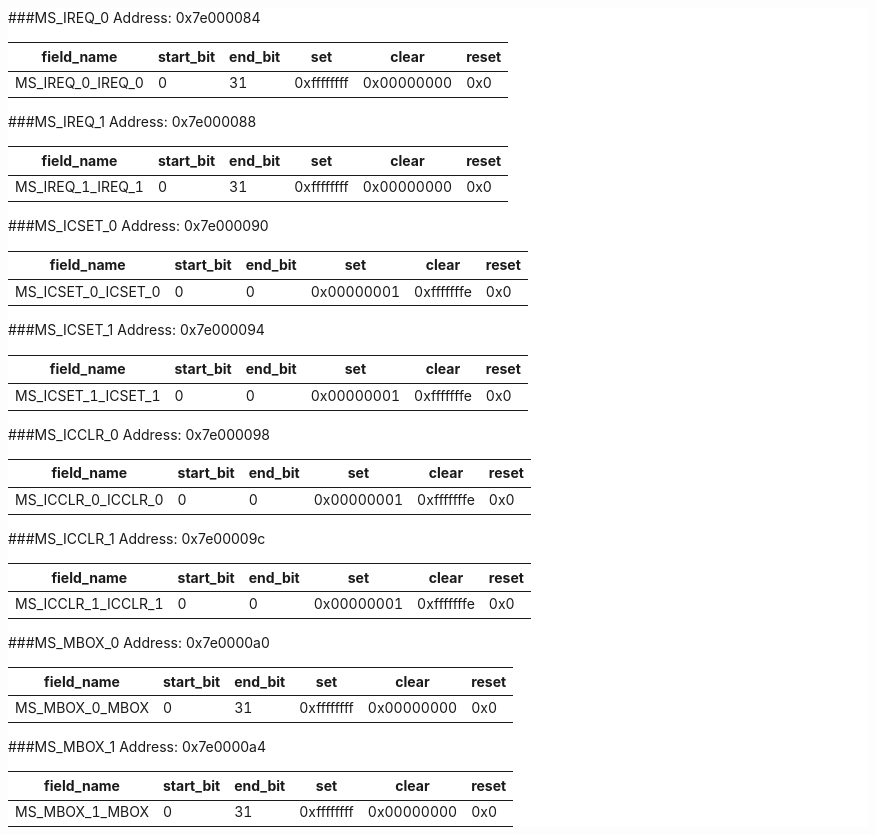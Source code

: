###MS_IREQ_0
 Address: 0x7e000084

| field_name | start_bit | end_bit | set | clear | reset |
| --- | --- | --- | --- | --- | --- |
| MS_IREQ_0_IREQ_0 | 0 | 31 | 0xffffffff | 0x00000000 | 0x0 |

###MS_IREQ_1
 Address: 0x7e000088

| field_name | start_bit | end_bit | set | clear | reset |
| --- | --- | --- | --- | --- | --- |
| MS_IREQ_1_IREQ_1 | 0 | 31 | 0xffffffff | 0x00000000 | 0x0 |

###MS_ICSET_0
 Address: 0x7e000090

| field_name | start_bit | end_bit | set | clear | reset |
| --- | --- | --- | --- | --- | --- |
| MS_ICSET_0_ICSET_0 | 0 | 0 | 0x00000001 | 0xfffffffe | 0x0 |

###MS_ICSET_1
 Address: 0x7e000094

| field_name | start_bit | end_bit | set | clear | reset |
| --- | --- | --- | --- | --- | --- |
| MS_ICSET_1_ICSET_1 | 0 | 0 | 0x00000001 | 0xfffffffe | 0x0 |

###MS_ICCLR_0
 Address: 0x7e000098

| field_name | start_bit | end_bit | set | clear | reset |
| --- | --- | --- | --- | --- | --- |
| MS_ICCLR_0_ICCLR_0 | 0 | 0 | 0x00000001 | 0xfffffffe | 0x0 |

###MS_ICCLR_1
 Address: 0x7e00009c

| field_name | start_bit | end_bit | set | clear | reset |
| --- | --- | --- | --- | --- | --- |
| MS_ICCLR_1_ICCLR_1 | 0 | 0 | 0x00000001 | 0xfffffffe | 0x0 |

###MS_MBOX_0
 Address: 0x7e0000a0

| field_name | start_bit | end_bit | set | clear | reset |
| --- | --- | --- | --- | --- | --- |
| MS_MBOX_0_MBOX | 0 | 31 | 0xffffffff | 0x00000000 | 0x0 |

###MS_MBOX_1
 Address: 0x7e0000a4

| field_name | start_bit | end_bit | set | clear | reset |
| --- | --- | --- | --- | --- | --- |
| MS_MBOX_1_MBOX | 0 | 31 | 0xffffffff | 0x00000000 | 0x0 |
